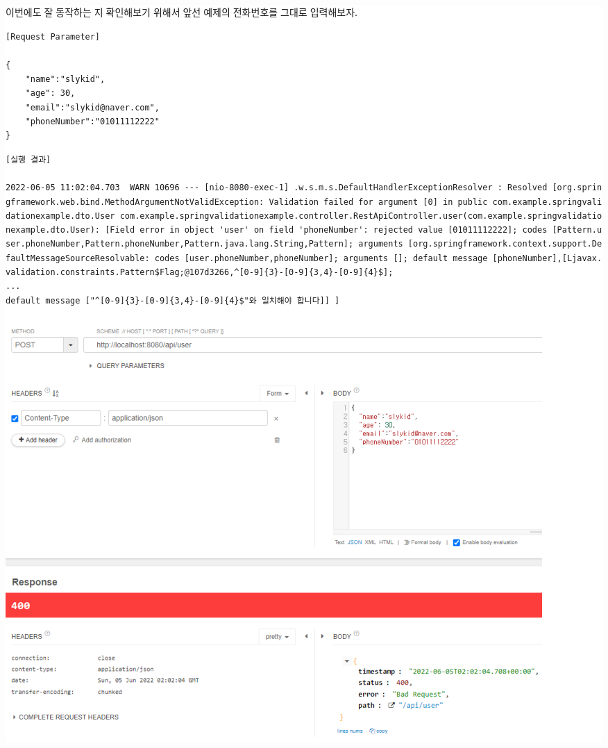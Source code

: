 이번에도 잘 동작하는 지 확인해보기 위해서 앞선 예제의 전화번호를 그대로 입력해보자.<br>

```text
[Request Parameter]

{
    "name":"slykid",
    "age": 30,
    "email":"slykid@naver.com",
    "phoneNumber":"01011112222"
}
```

```text
[실행 결과]

2022-06-05 11:02:04.703  WARN 10696 --- [nio-8080-exec-1] .w.s.m.s.DefaultHandlerExceptionResolver : Resolved [org.springframework.web.bind.MethodArgumentNotValidException: Validation failed for argument [0] in public com.example.springvalidationexample.dto.User com.example.springvalidationexample.controller.RestApiController.user(com.example.springvalidationexample.dto.User): [Field error in object 'user' on field 'phoneNumber': rejected value [01011112222]; codes [Pattern.user.phoneNumber,Pattern.phoneNumber,Pattern.java.lang.String,Pattern]; arguments [org.springframework.context.support.DefaultMessageSourceResolvable: codes [user.phoneNumber,phoneNumber]; arguments []; default message [phoneNumber],[Ljavax.validation.constraints.Pattern$Flag;@107d3266,^[0-9]{3}-[0-9]{3,4}-[0-9]{4}$];
...
default message ["^[0-9]{3}-[0-9]{3,4}-[0-9]{4}$"와 일치해야 합니다]] ]
```

![실행결과2](/images/2022-06-03-spring-chapter13-spring_boot_validation/2_example1.jpg)

